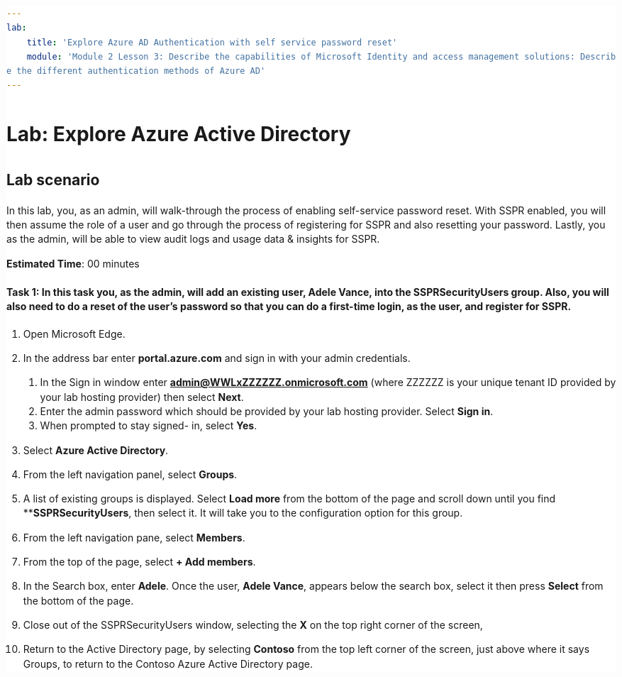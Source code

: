 ```yaml
---
lab:
    title: 'Explore Azure AD Authentication with self service password reset'
    module: 'Module 2 Lesson 3: Describe the capabilities of Microsoft Identity and access management solutions: Describe the different authentication methods of Azure AD'
---
```


# Lab: Explore Azure Active Directory

## Lab scenario

In this lab, you, as an admin, will walk-through the process of enabling self-service password reset. With SSPR enabled, you will then assume the role of a user and go through the process of registering for SSPR and also resetting your password.  Lastly, you as the admin, will be able to view audit logs and usage data & insights for SSPR.

**Estimated Time**: 00 minutes


#### Task 1:  In this task you, as the admin, will add an existing user, Adele Vance, into the SSPRSecurityUsers group.  Also, you will also need to do a reset of the user’s password so that you can do a first-time login, as the user, and register for SSPR.

1. Open Microsoft Edge.

2. In the address bar enter **portal.azure.com** and sign in with your admin credentials.
    1. In the Sign in window enter **admin@WWLxZZZZZZ.onmicrosoft.com** (where ZZZZZZ is your unique tenant ID provided by your lab hosting provider) then select **Next**.
    1. Enter the admin password which should be provided by your lab hosting provider. Select **Sign in**.
    1. When prompted to stay signed- in, select **Yes**.

3. Select **Azure Active Directory**.  

4. From the left navigation panel, select **Groups**.

5. A list of existing groups is displayed.  Select **Load more** from the bottom of the page and scroll down until you find ****SSPRSecurityUsers**, then select it.  It will take you to the configuration option for this group.

6. From the left navigation pane, select **Members**.

7. From the top of the page, select **+ Add members**.  

8. In the Search box, enter **Adele**.  Once the user, **Adele Vance**, appears below the search box, select it then press **Select** from the bottom of the page.

9. Close out of the SSPRSecurityUsers window, selecting the **X** on the top right corner of the screen,

10. Return to the Active Directory page, by selecting **Contoso** from the top left corner of the screen, just above where it says Groups, to return to the Contoso Azure Active Directory page.

